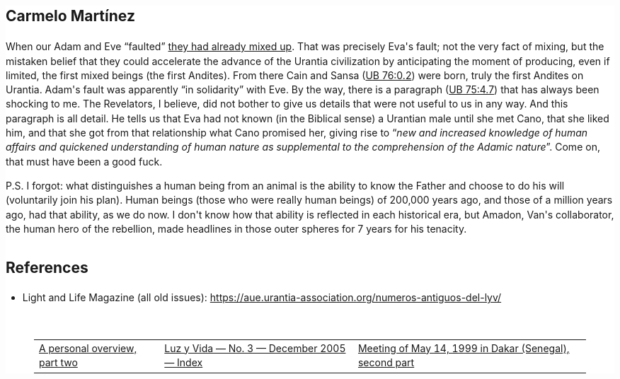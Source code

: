 ## Carmelo Martínez

When our Adam and Eve “faulted” <ins>they had already mixed up</ins>. That was precisely Eva's fault; not the very fact of mixing, but the mistaken belief that they could accelerate the advance of the Urantia civilization by anticipating the moment of producing, even if limited, the first mixed beings (the first Andites). From there Cain and Sansa (<a id="a172_351"></a>[UB 76:0.2](/en/The_Urantia_Book/76#p0_2)) were born, truly the first Andites on Urantia. Adam's fault was apparently “in solidarity” with Eve. By the way, there is a paragraph (<a id="a172_529"></a>[UB 75:4.7](/en/The_Urantia_Book/75#p4_7)) that has always been shocking to me. The Revelators, I believe, did not bother to give us details that were not useful to us in any way. And this paragraph is all detail. He tells us that Eva had not known (in the Biblical sense) a Urantian male until she met Cano, that she liked him, and that she got from that relationship what Cano promised her, giving rise to “_new and increased knowledge of human affairs and quickened understanding of human nature as supplemental to the comprehension of the Adamic nature_”. Come on, that must have been a good fuck.

P.S. I forgot: what distinguishes a human being from an animal is the ability to know the Father and choose to do his will (voluntarily join his plan). Human beings (those who were really human beings) of 200,000 years ago, and those of a million years ago, had that ability, as we do now. I don't know how that ability is reflected in each historical era, but Amadon, Van's collaborator, the human hero of the rebellion, made headlines in those outer spheres for 7 years for his tenacity.

## References

- Light and Life Magazine (all old issues): https://aue.urantia-association.org/numeros-antiguos-del-lyv/



<br>
<figure class="table chapter-navigator">
  <table>
    <tbody>
      <tr>
        <td>
        <a href="/en/article/Santiago_Rodriguez/Un_Panorama_Personal_2a_Parte">
          <span class="mdi mdi-arrow-left-drop-circle"></span><span class="pl-2">A personal overview, part two</span>
        </a>
        </td>
        <td>
        <a href="/en/index/articles_luz_y_vida#luz-y-vida-no-3-december-2005">
          <span class="mdi mdi-book-open-variant"></span><span class="pl-2">Luz y Vida — No. 3 — December 2005 — Index</span>
        </a>
        </td>
        <td>
        <a href="/en/article/Georges_Michelson_Dupont/Encuentro_14_Mayo_1999_En_Dakar_2a_Parte">
          <span class="pr-2">Meeting of May 14, 1999 in Dakar (Senegal), second part</span><span class="mdi mdi-arrow-right-drop-circle"></span>
        </a>
        </td>
      </tr>
    </tbody>
  </table>
</figure>
